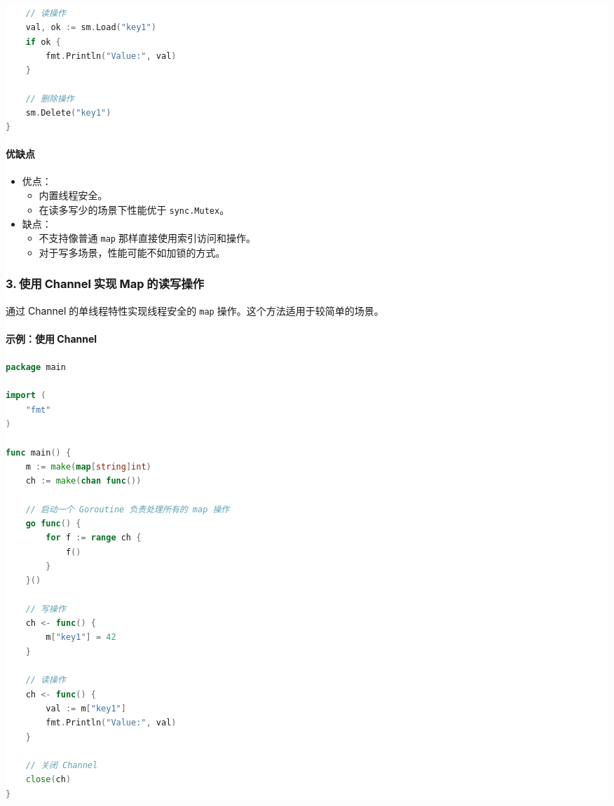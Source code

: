 ```go
	// 读操作
	val, ok := sm.Load("key1")
	if ok {
		fmt.Println("Value:", val)
	}

	// 删除操作
	sm.Delete("key1")
}
```

#### **优缺点**

- 优点：
  - 内置线程安全。
  - 在读多写少的场景下性能优于 `sync.Mutex`。
- 缺点：
  - 不支持像普通 `map` 那样直接使用索引访问和操作。
  - 对于写多场景，性能可能不如加锁的方式。

### **3. 使用 Channel 实现 Map 的读写操作**

通过 Channel 的单线程特性实现线程安全的 `map` 操作。这个方法适用于较简单的场景。

#### **示例：使用 Channel**

```go
package main

import (
	"fmt"
)

func main() {
	m := make(map[string]int)
	ch := make(chan func())

	// 启动一个 Goroutine 负责处理所有的 map 操作
	go func() {
		for f := range ch {
			f()
		}
	}()

	// 写操作
	ch <- func() {
		m["key1"] = 42
	}

	// 读操作
	ch <- func() {
		val := m["key1"]
		fmt.Println("Value:", val)
	}

	// 关闭 Channel
	close(ch)
}
```

